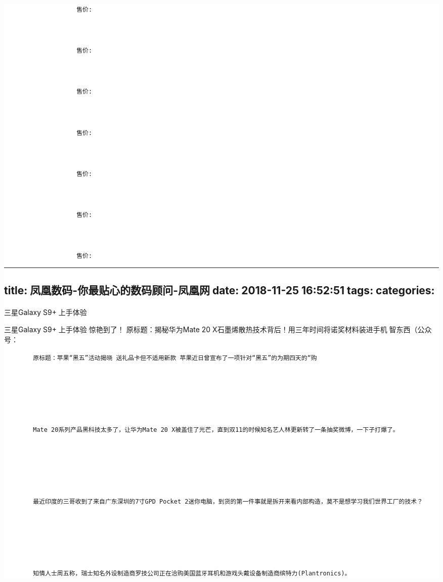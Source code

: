                         
                    
                        售价:
                    
                        
                    
                        售价:
                    
                        
                    
                        售价:
                    
                        
                    
                        售价:
                    
                        
                    
                        售价:
                    
                        
                    
                        售价:
                    
                        
                    
                        售价:
                    
                        
                    
---
title: 凤凰数码-你最贴心的数码顾问-凤凰网
date: 2018-11-25 16:52:51
tags: 
categories: 
---
三星Galaxy S9+ 上手体验

三星Galaxy S9+ 上手体验
惊艳到了！
            原标题：揭秘华为Mate 20 X石墨烯散热技术背后！用三年时间将诺奖材料装进手机 智东西（公众号：            
        
                
                
                
                
            
            原标题：苹果“黑五”活动揭晓 送礼品卡但不适用新款 苹果近日曾宣布了一项针对“黑五”的为期四天的“购            
        
                
                
                
                
            
            Mate 20系列产品黑科技太多了，让华为Mate 20 X被盖住了光芒，直到双11的时候知名艺人林更新转了一条抽奖微博，一下子打爆了。            
        
                
                
                
                
            
            最近印度的三哥收到了来自广东深圳的7寸GPD Pocket 2迷你电脑，到货的第一件事就是拆开来看内部构造，莫不是想学习我们世界工厂的技术？            
        
                
                
                
                
            
            知情人士周五称，瑞士知名外设制造商罗技公司正在洽购美国蓝牙耳机和游戏头戴设备制造商缤特力(Plantronics)。            
        
                
                
                
                
            